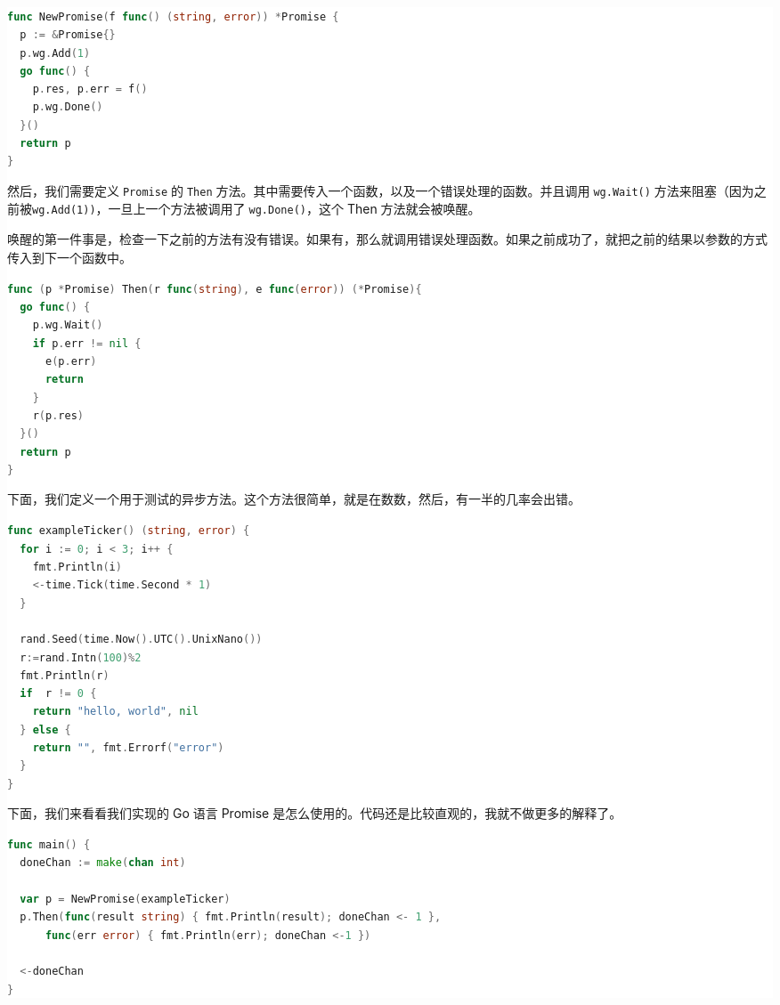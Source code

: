 ```go
func NewPromise(f func() (string, error)) *Promise {
  p := &Promise{}
  p.wg.Add(1)
  go func() {
    p.res, p.err = f()
    p.wg.Done()
  }()
  return p
}
```

然后，我们需要定义 `Promise` 的 `Then` 方法。其中需要传入一个函数，以及一个错误处理的函数。并且调用 `wg.Wait()` 方法来阻塞（因为之前被`wg.Add(1))`，一旦上一个方法被调用了 `wg.Done()`，这个 Then 方法就会被唤醒。

唤醒的第一件事是，检查一下之前的方法有没有错误。如果有，那么就调用错误处理函数。如果之前成功了，就把之前的结果以参数的方式传入到下一个函数中。

```go
func (p *Promise) Then(r func(string), e func(error)) (*Promise){
  go func() {
    p.wg.Wait()
    if p.err != nil {
      e(p.err)
      return 
    }
    r(p.res)
  }()
  return p
}
```

下面，我们定义一个用于测试的异步方法。这个方法很简单，就是在数数，然后，有一半的几率会出错。

```go
func exampleTicker() (string, error) {
  for i := 0; i < 3; i++ {
    fmt.Println(i)
    <-time.Tick(time.Second * 1)
  }
  
  rand.Seed(time.Now().UTC().UnixNano())
  r:=rand.Intn(100)%2
  fmt.Println(r)
  if  r != 0 {
    return "hello, world", nil
  } else {
    return "", fmt.Errorf("error")
  }
}

```

下面，我们来看看我们实现的 Go 语言 Promise 是怎么使用的。代码还是比较直观的，我就不做更多的解释了。

```go
func main() {
  doneChan := make(chan int)
  
  var p = NewPromise(exampleTicker)
  p.Then(func(result string) { fmt.Println(result); doneChan <- 1 }, 
      func(err error) { fmt.Println(err); doneChan <-1 })
      
  <-doneChan
}
```
